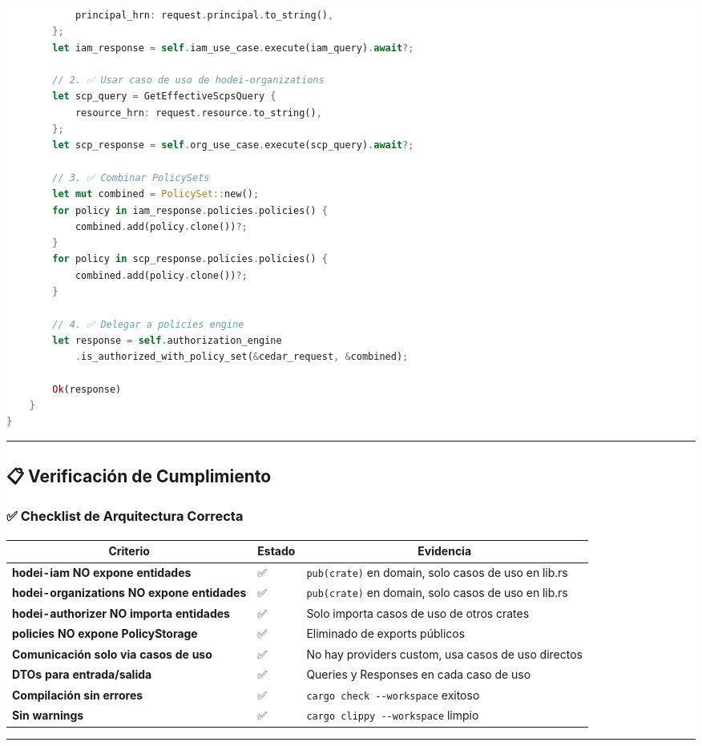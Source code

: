 ```rust
            principal_hrn: request.principal.to_string(),
        };
        let iam_response = self.iam_use_case.execute(iam_query).await?;
        
        // 2. ✅ Usar caso de uso de hodei-organizations
        let scp_query = GetEffectiveScpsQuery {
            resource_hrn: request.resource.to_string(),
        };
        let scp_response = self.org_use_case.execute(scp_query).await?;
        
        // 3. ✅ Combinar PolicySets
        let mut combined = PolicySet::new();
        for policy in iam_response.policies.policies() {
            combined.add(policy.clone())?;
        }
        for policy in scp_response.policies.policies() {
            combined.add(policy.clone())?;
        }
        
        // 4. ✅ Delegar a policies engine
        let response = self.authorization_engine
            .is_authorized_with_policy_set(&cedar_request, &combined);
        
        Ok(response)
    }
}
```

---

## 📋 Verificación de Cumplimiento

### ✅ Checklist de Arquitectura Correcta

| Criterio | Estado | Evidencia |
|----------|--------|-----------|
| **hodei-iam NO expone entidades** | ✅ | `pub(crate)` en domain, solo casos de uso en lib.rs |
| **hodei-organizations NO expone entidades** | ✅ | `pub(crate)` en domain, solo casos de uso en lib.rs |
| **hodei-authorizer NO importa entidades** | ✅ | Solo importa casos de uso de otros crates |
| **policies NO expone PolicyStorage** | ✅ | Eliminado de exports públicos |
| **Comunicación solo via casos de uso** | ✅ | No hay providers custom, usa casos de uso directos |
| **DTOs para entrada/salida** | ✅ | Queries y Responses en cada caso de uso |
| **Compilación sin errores** | ✅ | `cargo check --workspace` exitoso |
| **Sin warnings** | ✅ | `cargo clippy --workspace` limpio |

---